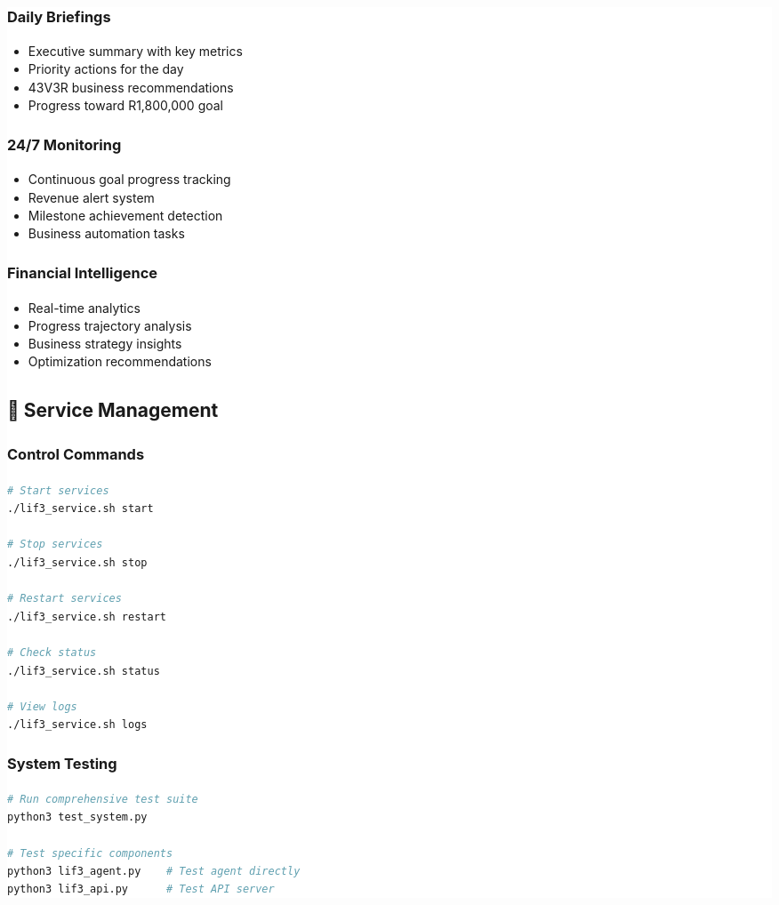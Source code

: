 ### **Daily Briefings**

- Executive summary with key metrics
- Priority actions for the day
- 43V3R business recommendations
- Progress toward R1,800,000 goal

### **24/7 Monitoring**

- Continuous goal progress tracking
- Revenue alert system
- Milestone achievement detection
- Business automation tasks

### **Financial Intelligence**

- Real-time analytics
- Progress trajectory analysis
- Business strategy insights
- Optimization recommendations

## 🔧 **Service Management**

### **Control Commands**

```bash
# Start services
./lif3_service.sh start

# Stop services
./lif3_service.sh stop

# Restart services
./lif3_service.sh restart

# Check status
./lif3_service.sh status

# View logs
./lif3_service.sh logs
```

### **System Testing**

```bash
# Run comprehensive test suite
python3 test_system.py

# Test specific components
python3 lif3_agent.py    # Test agent directly
python3 lif3_api.py      # Test API server
```
